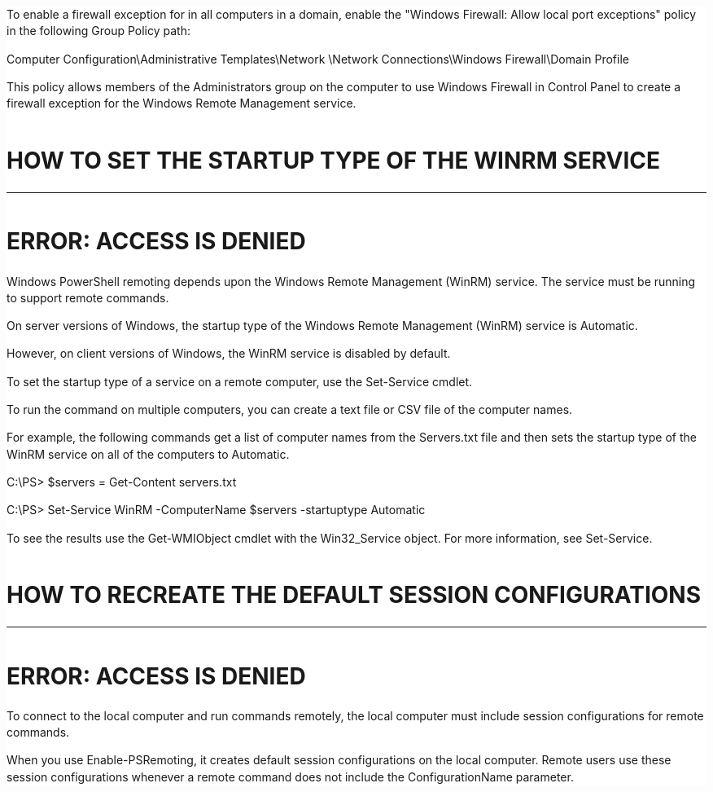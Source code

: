 To enable a firewall exception for in all computers in a domain, enable the
"Windows Firewall: Allow local port exceptions" policy in the following
Group Policy path:

Computer Configuration\Administrative Templates\Network
\Network Connections\Windows Firewall\Domain Profile

This policy allows members of the Administrators group on the computer to
use Windows Firewall in Control Panel to create a firewall exception for
the Windows Remote Management service.

# HOW TO SET THE STARTUP TYPE OF THE WINRM SERVICE

------------------------------------------------
# ERROR:  ACCESS IS DENIED


Windows PowerShell remoting depends upon the Windows Remote Management
(WinRM) service. The service must be running to support remote commands.

On server versions of Windows, the startup type of the Windows Remote
Management (WinRM) service is  Automatic.

However, on client versions of Windows, the WinRM service is disabled
by default.

To set the startup type of a service on a remote computer, use the
Set-Service cmdlet.

To run the command on multiple computers, you can create a text file or
CSV file of the computer names.

For example, the following commands get a list of computer names from the
Servers.txt file and then sets the startup type of the WinRM service on all
of the computers to Automatic.

C:\PS> $servers = Get-Content servers.txt

C:\PS> Set-Service WinRM -ComputerName $servers -startuptype Automatic

To see the results use the Get-WMIObject cmdlet with the Win32_Service object.
For more information, see Set-Service.

# HOW TO RECREATE THE DEFAULT SESSION CONFIGURATIONS

--------------------------------------------------
# ERROR:  ACCESS IS DENIED


To connect to the local computer and run commands remotely, the local
computer must include session configurations for remote commands.

When you use Enable-PSRemoting, it creates default session configurations
on the local computer. Remote users use these session configurations
whenever a remote command does not include the ConfigurationName parameter.
